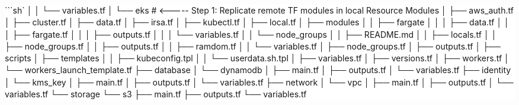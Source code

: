 ```sh`
│ │ └── variables.tf
│ └── eks # <----- Step 1: Replicate remote TF modules in local Resource Modules
│ ├── aws_auth.tf
│ ├── cluster.tf
│ ├── data.tf
│ ├── irsa.tf
│ ├── kubectl.tf
│ ├── local.tf
│ ├── modules
│ │ ├── fargate
│ │ │ ├── data.tf
│ │ │ ├── fargate.tf
│ │ │ ├── outputs.tf
│ │ │ └── variables.tf
│ │ └── node_groups
│ │ ├── README.md
│ │ ├── locals.tf
│ │ ├── node_groups.tf
│ │ ├── outputs.tf
│ │ ├── ramdom.tf
│ │ └── variables.tf
│ ├── node_groups.tf
│ ├── outputs.tf
│ ├── scripts
│ ├── templates
│ │ ├── kubeconfig.tpl
│ │ └── userdata.sh.tpl
│ ├── variables.tf
│ ├── versions.tf
│ ├── workers.tf
│ └── workers_launch_template.tf
├── database
│ └── dynamodb
│ ├── main.tf
│ ├── outputs.tf
│ └── variables.tf
├── identity
│ └── kms_key
│ ├── main.tf
│ ├── outputs.tf
│ └── variables.tf
├── network
│ └── vpc
│ ├── main.tf
│ ├── outputs.tf
│ └── variables.tf
└── storage
└── s3
├── main.tf
├── outputs.tf
└── variables.tf

```
